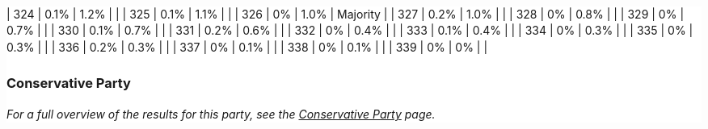 | 324 | 0.1% | 1.2% |  |
| 325 | 0.1% | 1.1% |  |
| 326 | 0% | 1.0% | Majority |
| 327 | 0.2% | 1.0% |  |
| 328 | 0% | 0.8% |  |
| 329 | 0% | 0.7% |  |
| 330 | 0.1% | 0.7% |  |
| 331 | 0.2% | 0.6% |  |
| 332 | 0% | 0.4% |  |
| 333 | 0.1% | 0.4% |  |
| 334 | 0% | 0.3% |  |
| 335 | 0% | 0.3% |  |
| 336 | 0.2% | 0.3% |  |
| 337 | 0% | 0.1% |  |
| 338 | 0% | 0.1% |  |
| 339 | 0% | 0% |  |

### Conservative Party

*For a full overview of the results for this party, see the [Conservative Party](party-conservativeparty.html) page.*

